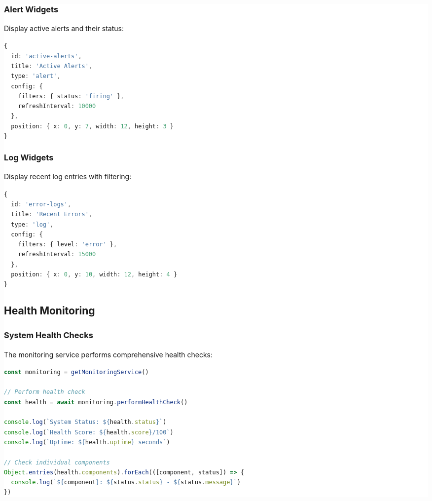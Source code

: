 ### Alert Widgets

Display active alerts and their status:

```typescript
{
  id: 'active-alerts',
  title: 'Active Alerts',
  type: 'alert',
  config: {
    filters: { status: 'firing' },
    refreshInterval: 10000
  },
  position: { x: 0, y: 7, width: 12, height: 3 }
}
```

### Log Widgets

Display recent log entries with filtering:

```typescript
{
  id: 'error-logs',
  title: 'Recent Errors',
  type: 'log',
  config: {
    filters: { level: 'error' },
    refreshInterval: 15000
  },
  position: { x: 0, y: 10, width: 12, height: 4 }
}
```

## Health Monitoring

### System Health Checks

The monitoring service performs comprehensive health checks:

```typescript
const monitoring = getMonitoringService()

// Perform health check
const health = await monitoring.performHealthCheck()

console.log(`System Status: ${health.status}`)
console.log(`Health Score: ${health.score}/100`)
console.log(`Uptime: ${health.uptime} seconds`)

// Check individual components
Object.entries(health.components).forEach(([component, status]) => {
  console.log(`${component}: ${status.status} - ${status.message}`)
})
```
